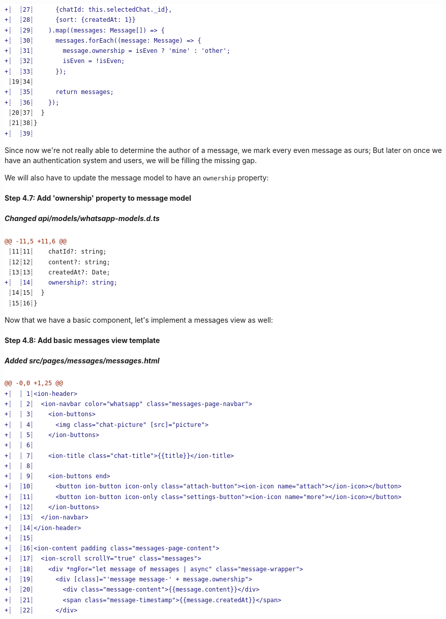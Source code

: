 ```diff
+┊  ┊27┊      {chatId: this.selectedChat._id},
+┊  ┊28┊      {sort: {createdAt: 1}}
+┊  ┊29┊    ).map((messages: Message[]) => {
+┊  ┊30┊      messages.forEach((message: Message) => {
+┊  ┊31┊        message.ownership = isEven ? 'mine' : 'other';
+┊  ┊32┊        isEven = !isEven;
+┊  ┊33┊      });
 ┊19┊34┊
+┊  ┊35┊      return messages;
+┊  ┊36┊    });
 ┊20┊37┊  }
 ┊21┊38┊}
+┊  ┊39┊
```
[}]: #

Since now we're not really able to determine the author of a message, we mark every even message as ours; But later on once we have an authentication system and users, we will be filling the missing gap.

We will also have to update the message model to have an `ownership` property:

[{]: <helper> (diff_step 4.7)
#### Step 4.7: Add 'ownership' property to message model

##### Changed api/models/whatsapp-models.d.ts
```diff
@@ -11,5 +11,6 @@
 ┊11┊11┊    chatId?: string;
 ┊12┊12┊    content?: string;
 ┊13┊13┊    createdAt?: Date;
+┊  ┊14┊    ownership?: string;
 ┊14┊15┊  }
 ┊15┊16┊}
```
[}]: #

Now that we have a basic component, let's implement a messages view as well:

[{]: <helper> (diff_step 4.8)
#### Step 4.8: Add basic messages view template

##### Added src/pages/messages/messages.html
```diff
@@ -0,0 +1,25 @@
+┊  ┊ 1┊<ion-header>
+┊  ┊ 2┊  <ion-navbar color="whatsapp" class="messages-page-navbar">
+┊  ┊ 3┊    <ion-buttons>
+┊  ┊ 4┊      <img class="chat-picture" [src]="picture">
+┊  ┊ 5┊    </ion-buttons>
+┊  ┊ 6┊
+┊  ┊ 7┊    <ion-title class="chat-title">{{title}}</ion-title>
+┊  ┊ 8┊
+┊  ┊ 9┊    <ion-buttons end>
+┊  ┊10┊      <button ion-button icon-only class="attach-button"><ion-icon name="attach"></ion-icon></button>
+┊  ┊11┊      <button ion-button icon-only class="settings-button"><ion-icon name="more"></ion-icon></button>
+┊  ┊12┊    </ion-buttons>
+┊  ┊13┊  </ion-navbar>
+┊  ┊14┊</ion-header>
+┊  ┊15┊
+┊  ┊16┊<ion-content padding class="messages-page-content">
+┊  ┊17┊  <ion-scroll scrollY="true" class="messages">
+┊  ┊18┊    <div *ngFor="let message of messages | async" class="message-wrapper">
+┊  ┊19┊      <div [class]="'message message-' + message.ownership">
+┊  ┊20┊        <div class="message-content">{{message.content}}</div>
+┊  ┊21┊        <span class="message-timestamp">{{message.createdAt}}</span>
+┊  ┊22┊      </div>
```

[{]: <helper> (diff_step 4.1)
[{]: <helper> (diff_step 4.2)
[{]: <helper> (diff_step 4.3)
[{]: <helper> (diff_step 4.4)
[{]: <helper> (diff_step 4.5)
[{]: <helper> (diff_step 4.6)
[{]: <helper> (diff_step 4.9)
[{]: <helper> (diff_step 4.11)
[{]: <helper> (diff_step 4.12)
[{]: <helper> (diff_step 4.13)
[{]: <helper> (diff_step 4.14)
[{]: <helper> (diff_step 4.15)
[{]: <helper> (diff_step 4.16)
[{]: <helper> (diff_step 4.18)
[{]: <helper> (diff_step 4.19)
[{]: <helper> (nav_step next_step="https://angular-meteor.com/tutorials/whatsapp2/ionic/1.0.0/authentication" prev_step="https://angular-meteor.com/tutorials/whatsapp2/ionic/1.0.0/meteor-server-side")